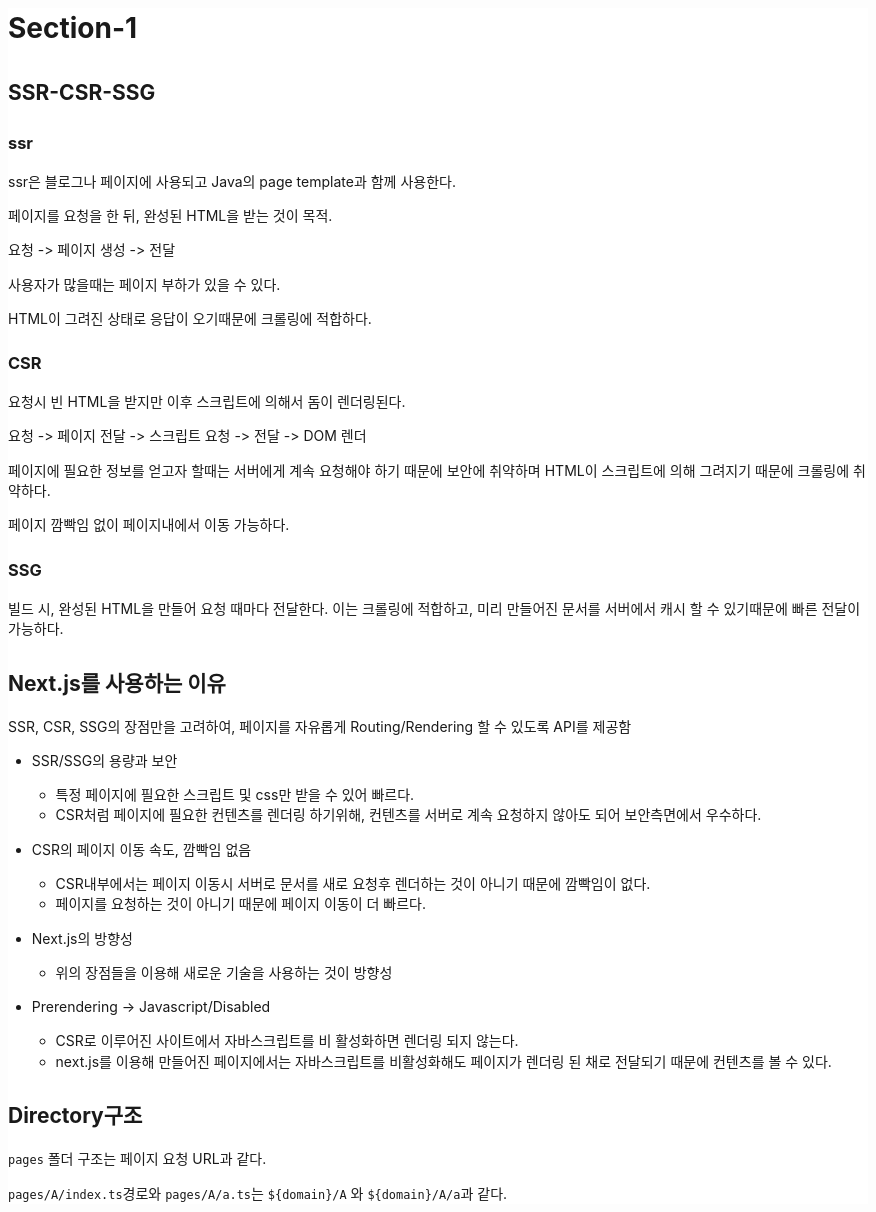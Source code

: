 # Section-1

## SSR-CSR-SSG

### ssr

ssr은 블로그나 페이지에 사용되고 Java의 page template과 함께 사용한다.

페이지를 요청을 한 뒤, 완성된 HTML을 받는 것이 목적.

요청 -> 페이지 생성 -> 전달

사용자가 많을때는 페이지 부하가 있을 수 있다.

HTML이 그려진 상태로 응답이 오기때문에 크롤링에 적합하다.

### CSR

요청시 빈 HTML을 받지만 이후 스크립트에 의해서 돔이 렌더링된다.

요청 -> 페이지 전달 -> 스크립트 요청 -> 전달 -> DOM 렌더

페이지에 필요한 정보를 얻고자 할때는 서버에게 계속 요청해야 하기 때문에 보안에 취약하며 HTML이 스크립트에 의해 그려지기 때문에 크롤링에 취약하다.

페이지 깜빡임 없이 페이지내에서 이동 가능하다.

### SSG

빌드 시, 완성된 HTML을 만들어 요청 때마다 전달한다. 이는 크롤링에 적합하고, 미리 만들어진 문서를 서버에서 캐시 할 수 있기때문에 빠른 전달이 가능하다.

## Next.js를 사용하는 이유

SSR, CSR, SSG의 장점만을 고려하여, 페이지를 자유롭게 Routing/Rendering 할 수 있도록 API를 제공함

- SSR/SSG의 용량과 보안
  - 특정 페이지에 필요한 스크립트 및 css만 받을 수 있어 빠르다.
  - CSR처럼 페이지에 필요한 컨텐츠를 렌더링 하기위해, 컨텐츠를 서버로 계속 요청하지 않아도 되어 보안측면에서 우수하다.
- CSR의 페이지 이동 속도, 깜빡임 없음
  - CSR내부에서는 페이지 이동시 서버로 문서를 새로 요청후 렌더하는 것이 아니기 때문에 깜빡임이 없다.
  - 페이지를 요청하는 것이 아니기 때문에 페이지 이동이 더 빠르다.
- Next.js의 방향성

  - 위의 장점들을 이용해 새로운 기술을 사용하는 것이 방향성

- Prerendering -> Javascript/Disabled
  - CSR로 이루어진 사이트에서 자바스크립트를 비 활성화하면 렌더링 되지 않는다.
  - next.js를 이용해 만들어진 페이지에서는 자바스크립트를 비활성화해도 페이지가 렌더링 된 채로 전달되기 때문에 컨텐츠를 볼 수 있다.

## Directory구조

`pages` 폴더 구조는 페이지 요청 URL과 같다.

`pages/A/index.ts`경로와 `pages/A/a.ts`는 `${domain}/A` 와 `${domain}/A/a`과 같다.
